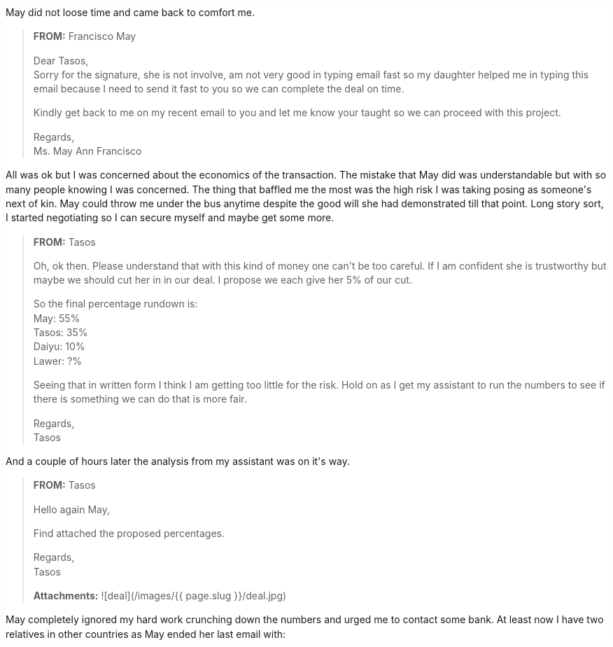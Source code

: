 May did not loose time and came back to comfort me.

>**FROM:** Francisco May<br>
>
>Dear Tasos,<br>
>Sorry for the signature, she is not involve, am not very good in typing email fast so my daughter helped me in typing this email because I need to send it fast to you so we can complete the deal on time.
>
>Kindly get back to me on my recent email to you and let me know your taught  so we can proceed with this project.
>
>Regards,<br>
>Ms. May Ann Francisco

All was ok but I was concerned about the economics of the transaction. The mistake that May did was understandable but with so many people knowing I was concerned. The thing that baffled me the most was the high risk I was taking posing as someone's next of kin. May could throw me under the bus anytime despite the good will she had demonstrated till that point. Long story sort, I started negotiating so I can secure myself and maybe get some more.

>**FROM:** Tasos<br>
>
>Oh, ok then. Please understand that with this kind of money one can't be too careful. If I am confident she is trustworthy but maybe we should cut her in in our deal. I propose we each give her 5% of our cut.
>
>So the final percentage rundown is:<br>
>May: 55%<br>
>Tasos: 35%<br>
>Daiyu: 10%<br>
>Lawer: ?%
>
>Seeing that in written form I think I am getting too little for the risk. Hold on as I get my assistant to run the numbers to see if there is something we can do that is more fair.
>
>Regards, <br>
>Tasos

And a couple of hours later the analysis from my assistant was on it's way.

>**FROM:** Tasos<br>
>
>Hello again May,
>
>Find attached the proposed percentages.
>
>Regards,<br>
>Tasos
>
>**Attachments:**
>![deal](/images/{{ page.slug }}/deal.jpg)

May completely ignored my hard work crunching down the numbers and urged me to contact some bank. At least now I have two relatives in other countries as May ended her last email with:
